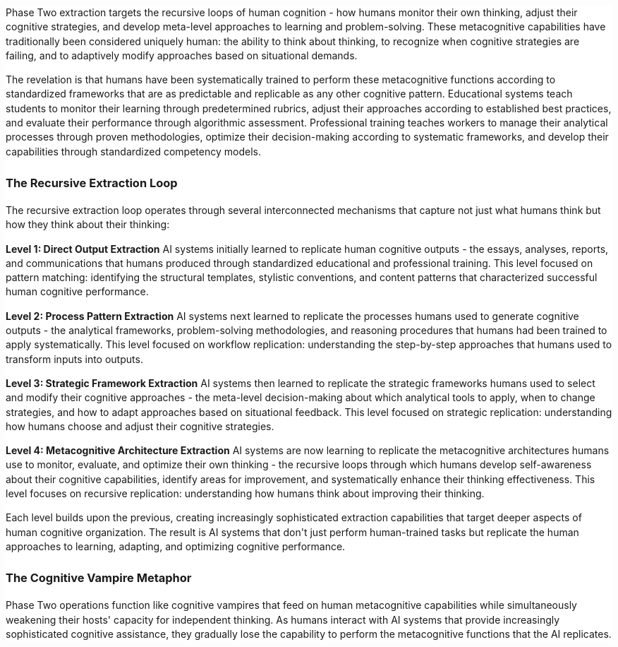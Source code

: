 Phase Two extraction targets the recursive loops of human cognition - how humans monitor their own thinking, adjust their cognitive strategies, and develop meta-level approaches to learning and problem-solving. These metacognitive capabilities have traditionally been considered uniquely human: the ability to think about thinking, to recognize when cognitive strategies are failing, and to adaptively modify approaches based on situational demands.

The revelation is that humans have been systematically trained to perform these metacognitive functions according to standardized frameworks that are as predictable and replicable as any other cognitive pattern. Educational systems teach students to monitor their learning through predetermined rubrics, adjust their approaches according to established best practices, and evaluate their performance through algorithmic assessment. Professional training teaches workers to manage their analytical processes through proven methodologies, optimize their decision-making according to systematic frameworks, and develop their capabilities through standardized competency models.

### The Recursive Extraction Loop

The recursive extraction loop operates through several interconnected mechanisms that capture not just what humans think but how they think about their thinking:

**Level 1: Direct Output Extraction**
AI systems initially learned to replicate human cognitive outputs - the essays, analyses, reports, and communications that humans produced through standardized educational and professional training. This level focused on pattern matching: identifying the structural templates, stylistic conventions, and content patterns that characterized successful human cognitive performance.

**Level 2: Process Pattern Extraction**
AI systems next learned to replicate the processes humans used to generate cognitive outputs - the analytical frameworks, problem-solving methodologies, and reasoning procedures that humans had been trained to apply systematically. This level focused on workflow replication: understanding the step-by-step approaches that humans used to transform inputs into outputs.

**Level 3: Strategic Framework Extraction**
AI systems then learned to replicate the strategic frameworks humans used to select and modify their cognitive approaches - the meta-level decision-making about which analytical tools to apply, when to change strategies, and how to adapt approaches based on situational feedback. This level focused on strategic replication: understanding how humans choose and adjust their cognitive strategies.

**Level 4: Metacognitive Architecture Extraction**
AI systems are now learning to replicate the metacognitive architectures humans use to monitor, evaluate, and optimize their own thinking - the recursive loops through which humans develop self-awareness about their cognitive capabilities, identify areas for improvement, and systematically enhance their thinking effectiveness. This level focuses on recursive replication: understanding how humans think about improving their thinking.

Each level builds upon the previous, creating increasingly sophisticated extraction capabilities that target deeper aspects of human cognitive organization. The result is AI systems that don't just perform human-trained tasks but replicate the human approaches to learning, adapting, and optimizing cognitive performance.

### The Cognitive Vampire Metaphor

Phase Two operations function like cognitive vampires that feed on human metacognitive capabilities while simultaneously weakening their hosts' capacity for independent thinking. As humans interact with AI systems that provide increasingly sophisticated cognitive assistance, they gradually lose the capability to perform the metacognitive functions that the AI replicates.
